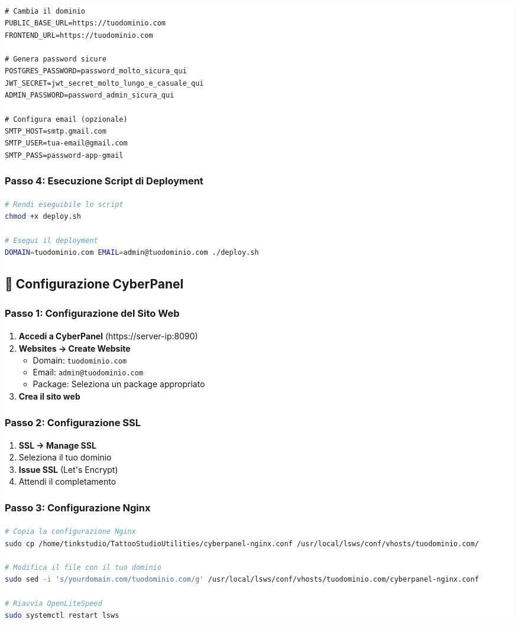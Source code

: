```env
# Cambia il dominio
PUBLIC_BASE_URL=https://tuodominio.com
FRONTEND_URL=https://tuodominio.com

# Genera password sicure
POSTGRES_PASSWORD=password_molto_sicura_qui
JWT_SECRET=jwt_secret_molto_lungo_e_casuale_qui
ADMIN_PASSWORD=password_admin_sicura_qui

# Configura email (opzionale)
SMTP_HOST=smtp.gmail.com
SMTP_USER=tua-email@gmail.com
SMTP_PASS=password-app-gmail
```

### Passo 4: Esecuzione Script di Deployment

```bash
# Rendi eseguibile lo script
chmod +x deploy.sh

# Esegui il deployment
DOMAIN=tuodominio.com EMAIL=admin@tuodominio.com ./deploy.sh
```

## 🔧 Configurazione CyberPanel

### Passo 1: Configurazione del Sito Web

1. **Accedi a CyberPanel** (https://server-ip:8090)
2. **Websites → Create Website**
   - Domain: `tuodominio.com`
   - Email: `admin@tuodominio.com`
   - Package: Seleziona un package appropriato
3. **Crea il sito web**

### Passo 2: Configurazione SSL

1. **SSL → Manage SSL**
2. Seleziona il tuo dominio
3. **Issue SSL** (Let's Encrypt)
4. Attendi il completamento

### Passo 3: Configurazione Nginx

```bash
# Copia la configurazione Nginx
sudo cp /home/tinkstudio/TattooStudioUtilities/cyberpanel-nginx.conf /usr/local/lsws/conf/vhosts/tuodominio.com/

# Modifica il file con il tuo dominio
sudo sed -i 's/yourdomain.com/tuodominio.com/g' /usr/local/lsws/conf/vhosts/tuodominio.com/cyberpanel-nginx.conf

# Riavvia OpenLiteSpeed
sudo systemctl restart lsws
```
